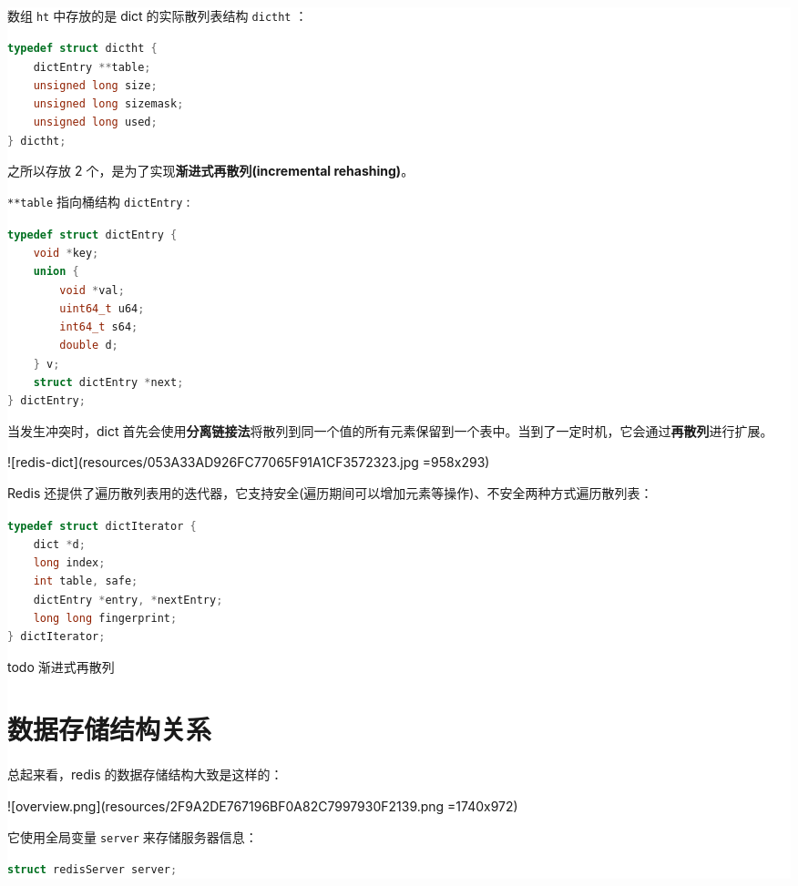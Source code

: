 数组 `ht` 中存放的是 dict 的实际散列表结构 `dictht` ：

```c
typedef struct dictht {
    dictEntry **table;
    unsigned long size;
    unsigned long sizemask;
    unsigned long used;
} dictht;
```

之所以存放 2 个，是为了实现**渐进式再散列(incremental rehashing)**。

`**table` 指向桶结构 `dictEntry` :

```c
typedef struct dictEntry {
    void *key;
    union {
        void *val;
        uint64_t u64;
        int64_t s64;
        double d;
    } v;
    struct dictEntry *next;
} dictEntry;
```

当发生冲突时，dict 首先会使用**分离链接法**将散列到同一个值的所有元素保留到一个表中。当到了一定时机，它会通过**再散列**进行扩展。

![redis-dict](resources/053A33AD926FC77065F91A1CF3572323.jpg =958x293)

Redis 还提供了遍历散列表用的迭代器，它支持安全(遍历期间可以增加元素等操作)、不安全两种方式遍历散列表：

```c
typedef struct dictIterator {
    dict *d;
    long index;
    int table, safe;
    dictEntry *entry, *nextEntry;
    long long fingerprint;
} dictIterator;
```

todo 渐进式再散列

# 数据存储结构关系

总起来看，redis 的数据存储结构大致是这样的：

![overview.png](resources/2F9A2DE767196BF0A82C7997930F2139.png =1740x972)

它使用全局变量 `server` 来存储服务器信息：

```c
struct redisServer server;
```
